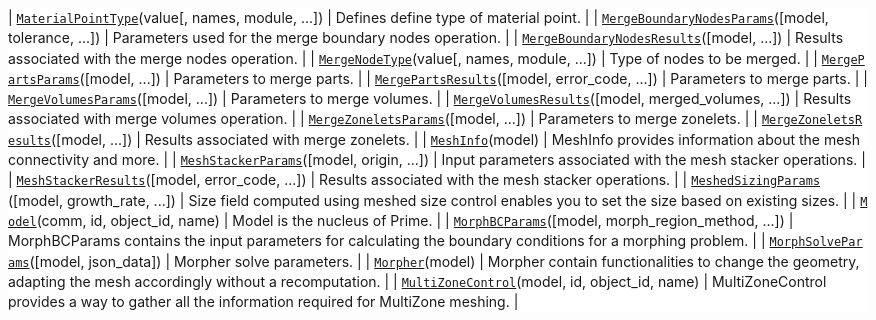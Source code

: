 | [`MaterialPointType`](ansys.meshing.prime.MaterialPointType.md#ansys.meshing.prime.MaterialPointType)(value[, names, module, ...])                                     | Defines define type of material point.                                                                                                     |
| [`MergeBoundaryNodesParams`](ansys.meshing.prime.MergeBoundaryNodesParams.md#ansys.meshing.prime.MergeBoundaryNodesParams)([model, tolerance, ...])                    | Parameters used for the merge boundary nodes operation.                                                                                    |
| [`MergeBoundaryNodesResults`](ansys.meshing.prime.MergeBoundaryNodesResults.md#ansys.meshing.prime.MergeBoundaryNodesResults)([model, ...])                            | Results associated with the merge nodes operation.                                                                                         |
| [`MergeNodeType`](ansys.meshing.prime.MergeNodeType.md#ansys.meshing.prime.MergeNodeType)(value[, names, module, ...])                                                 | Type of nodes to be merged.                                                                                                                |
| [`MergePartsParams`](ansys.meshing.prime.MergePartsParams.md#ansys.meshing.prime.MergePartsParams)([model, ...])                                                       | Parameters to merge parts.                                                                                                                 |
| [`MergePartsResults`](ansys.meshing.prime.MergePartsResults.md#ansys.meshing.prime.MergePartsResults)([model, error_code, ...])                                        | Parameters to merge parts.                                                                                                                 |
| [`MergeVolumesParams`](ansys.meshing.prime.MergeVolumesParams.md#ansys.meshing.prime.MergeVolumesParams)([model, ...])                                                 | Parameters to merge volumes.                                                                                                               |
| [`MergeVolumesResults`](ansys.meshing.prime.MergeVolumesResults.md#ansys.meshing.prime.MergeVolumesResults)([model, merged_volumes, ...])                              | Results associated with merge volumes operation.                                                                                           |
| [`MergeZoneletsParams`](ansys.meshing.prime.MergeZoneletsParams.md#ansys.meshing.prime.MergeZoneletsParams)([model, ...])                                              | Parameters to merge zonelets.                                                                                                              |
| [`MergeZoneletsResults`](ansys.meshing.prime.MergeZoneletsResults.md#ansys.meshing.prime.MergeZoneletsResults)([model, ...])                                           | Results associated with merge zonelets.                                                                                                    |
| [`MeshInfo`](ansys.meshing.prime.MeshInfo.md#ansys.meshing.prime.MeshInfo)(model)                                                                                      | MeshInfo provides information about the mesh connectivity and more.                                                                        |
| [`MeshStackerParams`](ansys.meshing.prime.MeshStackerParams.md#ansys.meshing.prime.MeshStackerParams)([model, origin, ...])                                            | Input parameters associated with the mesh stacker operations.                                                                              |
| [`MeshStackerResults`](ansys.meshing.prime.MeshStackerResults.md#ansys.meshing.prime.MeshStackerResults)([model, error_code, ...])                                     | Results associated with the mesh stacker operations.                                                                                       |
| [`MeshedSizingParams`](ansys.meshing.prime.MeshedSizingParams.md#ansys.meshing.prime.MeshedSizingParams)([model, growth_rate, ...])                                    | Size field computed using meshed size control enables you to set the size based on existing sizes.                                         |
| [`Model`](ansys.meshing.prime.Model.md#ansys.meshing.prime.Model)(comm, id, object_id, name)                                                                           | Model is the nucleus of Prime.                                                                                                             |
| [`MorphBCParams`](ansys.meshing.prime.MorphBCParams.md#ansys.meshing.prime.MorphBCParams)([model, morph_region_method, ...])                                           | MorphBCParams contains the input parameters for calculating the boundary conditions for a morphing problem.                                |
| [`MorphSolveParams`](ansys.meshing.prime.MorphSolveParams.md#ansys.meshing.prime.MorphSolveParams)([model, json_data])                                                 | Morpher solve parameters.                                                                                                                  |
| [`Morpher`](ansys.meshing.prime.Morpher.md#ansys.meshing.prime.Morpher)(model)                                                                                         | Morpher contain functionalities to change the geometry, adapting the mesh accordingly without a recomputation.                             |
| [`MultiZoneControl`](ansys.meshing.prime.MultiZoneControl.md#ansys.meshing.prime.MultiZoneControl)(model, id, object_id, name)                                         | MultiZoneControl provides a way to gather all the information required for MultiZone meshing.                                              |